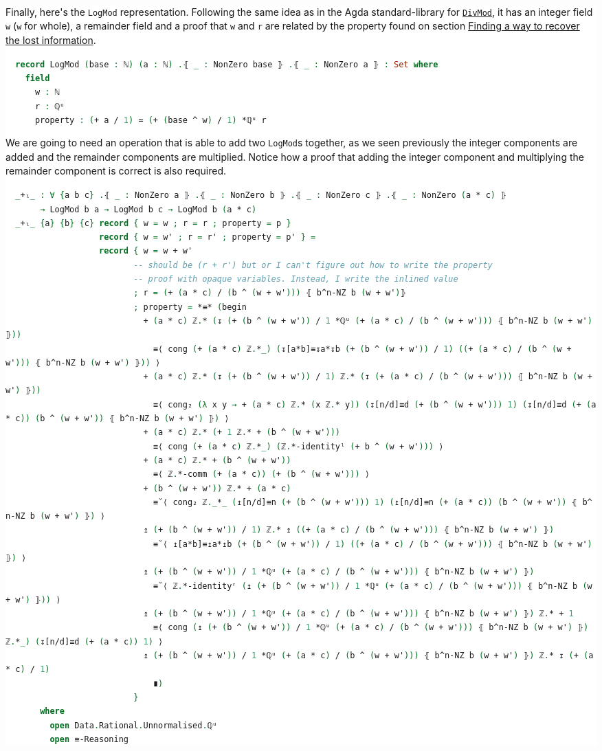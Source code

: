 Finally, here's the `LogMod` representation. Following the same idea as in the Agda standard-library for [`DivMod`](https://agda.github.io/agda-stdlib/Data.Nat.DivMod.html#18810), it has an integer field `w` (`w` for whole), a remainder field and a proof that `w` and `r` are related by the property found on section [Finding a way to recover the lost information](#finding-a-way-to-recover-the-lost-information).

```agda
  record LogMod (base : ℕ) (a : ℕ) .⦃ _ : NonZero base ⦄ .⦃ _ : NonZero a ⦄ : Set where
    field
      w : ℕ
      r : ℚᵘ
      property : (+ a / 1) ≃ (+ (base ^ w) / 1) *ℚᵘ r
``` 

We are going to need an operation that is able to add two `LogMod`s together, as we seen previously the integer components are added and the remainder components are multiplied. Notice how a proof that adding the integer component and multiplying the remainder component is correct is also required.

```agda
  _+ₗ_ : ∀ {a b c} .⦃ _ : NonZero a ⦄ .⦃ _ : NonZero b ⦄ .⦃ _ : NonZero c ⦄ .⦃ _ : NonZero (a * c) ⦄
       → LogMod b a → LogMod b c → LogMod b (a * c)
  _+ₗ_ {a} {b} {c} record { w = w ; r = r ; property = p }
                   record { w = w' ; r = r' ; property = p' } =
                   record { w = w + w'
                          -- should be (r + r') but or I can't figure out how to write the property
                          -- proof with opaque variables. Instead, I write the inlined value
                          ; r = (+ (a * c) / (b ^ (w + w'))) ⦃ b^n-NZ b (w + w')⦄
                          ; property = *≡* (begin
                            + (a * c) ℤ.* (↧ (+ (b ^ (w + w')) / 1 *ℚᵘ (+ (a * c) / (b ^ (w + w'))) ⦃ b^n-NZ b (w + w') ⦄))
                              ≡⟨ cong (+ (a * c) ℤ.*_) (↧[a*b]≡↧a*↧b (+ (b ^ (w + w')) / 1) ((+ (a * c) / (b ^ (w + w'))) ⦃ b^n-NZ b (w + w') ⦄)) ⟩
                            + (a * c) ℤ.* (↧ (+ (b ^ (w + w')) / 1) ℤ.* (↧ (+ (a * c) / (b ^ (w + w'))) ⦃ b^n-NZ b (w + w') ⦄))
                              ≡⟨ cong₂ (λ x y → + (a * c) ℤ.* (x ℤ.* y)) (↧[n/d]≡d (+ (b ^ (w + w'))) 1) (↧[n/d]≡d (+ (a * c)) (b ^ (w + w')) ⦃ b^n-NZ b (w + w') ⦄) ⟩
                            + (a * c) ℤ.* (+ 1 ℤ.* + (b ^ (w + w')))
                              ≡⟨ cong (+ (a * c) ℤ.*_) (ℤ.*-identityˡ (+ b ^ (w + w'))) ⟩
                            + (a * c) ℤ.* + (b ^ (w + w'))
                              ≡⟨ ℤ.*-comm (+ (a * c)) (+ (b ^ (w + w'))) ⟩
                            + (b ^ (w + w')) ℤ.* + (a * c)
                              ≡˘⟨ cong₂ ℤ._*_ (↥[n/d]≡n (+ (b ^ (w + w'))) 1) (↥[n/d]≡n (+ (a * c)) (b ^ (w + w')) ⦃ b^n-NZ b (w + w') ⦄) ⟩
                            ↥ (+ (b ^ (w + w')) / 1) ℤ.* ↥ ((+ (a * c) / (b ^ (w + w'))) ⦃ b^n-NZ b (w + w') ⦄)
                              ≡˘⟨ ↥[a*b]≡↥a*↥b (+ (b ^ (w + w')) / 1) ((+ (a * c) / (b ^ (w + w'))) ⦃ b^n-NZ b (w + w') ⦄) ⟩
                            ↥ (+ (b ^ (w + w')) / 1 *ℚᵘ (+ (a * c) / (b ^ (w + w'))) ⦃ b^n-NZ b (w + w') ⦄)
                              ≡˘⟨ ℤ.*-identityʳ (↥ (+ (b ^ (w + w')) / 1 *ℚᵘ (+ (a * c) / (b ^ (w + w'))) ⦃ b^n-NZ b (w + w') ⦄)) ⟩
                            ↥ (+ (b ^ (w + w')) / 1 *ℚᵘ (+ (a * c) / (b ^ (w + w'))) ⦃ b^n-NZ b (w + w') ⦄) ℤ.* + 1
                              ≡⟨ cong (↥ (+ (b ^ (w + w')) / 1 *ℚᵘ (+ (a * c) / (b ^ (w + w'))) ⦃ b^n-NZ b (w + w') ⦄) ℤ.*_) (↧[n/d]≡d (+ (a * c)) 1) ⟩
                            ↥ (+ (b ^ (w + w')) / 1 *ℚᵘ (+ (a * c) / (b ^ (w + w'))) ⦃ b^n-NZ b (w + w') ⦄) ℤ.* ↧ (+ (a * c) / 1)
                              ∎)
                          }
       where
         open Data.Rational.Unnormalised.ℚᵘ
         open ≡-Reasoning
```
